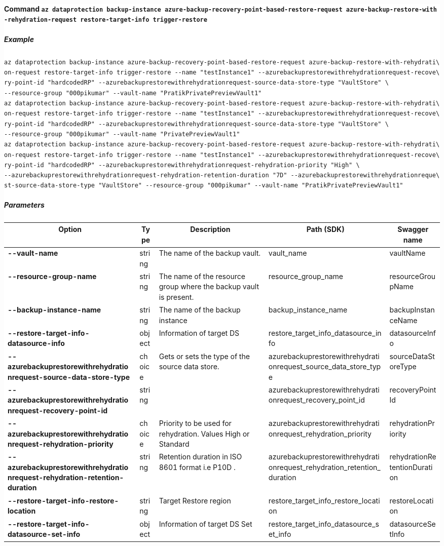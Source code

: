 #### <a name="BackupInstancesTriggerRestore#AzureBackupRecoveryPointBasedRestoreRequest#AzureBackupRestoreWithRehydrationRequest#RestoreTargetInfo">Command `az dataprotection backup-instance azure-backup-recovery-point-based-restore-request azure-backup-restore-with-rehydration-request restore-target-info trigger-restore`</a>

##### <a name="ExamplesBackupInstancesTriggerRestore#AzureBackupRecoveryPointBasedRestoreRequest#AzureBackupRestoreWithRehydrationRequest#RestoreTargetInfo">Example</a>
```
az dataprotection backup-instance azure-backup-recovery-point-based-restore-request azure-backup-restore-with-rehydrati\
on-request restore-target-info trigger-restore --name "testInstance1" --azurebackuprestorewithrehydrationrequest-recove\
ry-point-id "hardcodedRP" --azurebackuprestorewithrehydrationrequest-source-data-store-type "VaultStore" \
--resource-group "000pikumar" --vault-name "PratikPrivatePreviewVault1"
az dataprotection backup-instance azure-backup-recovery-point-based-restore-request azure-backup-restore-with-rehydrati\
on-request restore-target-info trigger-restore --name "testInstance1" --azurebackuprestorewithrehydrationrequest-recove\
ry-point-id "hardcodedRP" --azurebackuprestorewithrehydrationrequest-source-data-store-type "VaultStore" \
--resource-group "000pikumar" --vault-name "PrivatePreviewVault1"
az dataprotection backup-instance azure-backup-recovery-point-based-restore-request azure-backup-restore-with-rehydrati\
on-request restore-target-info trigger-restore --name "testInstance1" --azurebackuprestorewithrehydrationrequest-recove\
ry-point-id "hardcodedRP" --azurebackuprestorewithrehydrationrequest-rehydration-priority "High" \
--azurebackuprestorewithrehydrationrequest-rehydration-retention-duration "7D" --azurebackuprestorewithrehydrationreque\
st-source-data-store-type "VaultStore" --resource-group "000pikumar" --vault-name "PratikPrivatePreviewVault1"
```
##### <a name="ParametersBackupInstancesTriggerRestore#AzureBackupRecoveryPointBasedRestoreRequest#AzureBackupRestoreWithRehydrationRequest#RestoreTargetInfo">Parameters</a> 
|Option|Type|Description|Path (SDK)|Swagger name|
|------|----|-----------|----------|------------|
|**--vault-name**|string|The name of the backup vault.|vault_name|vaultName|
|**--resource-group-name**|string|The name of the resource group where the backup vault is present.|resource_group_name|resourceGroupName|
|**--backup-instance-name**|string|The name of the backup instance|backup_instance_name|backupInstanceName|
|**--restore-target-info-datasource-info**|object|Information of target DS|restore_target_info_datasource_info|datasourceInfo|
|**--azurebackuprestorewithrehydrationrequest-source-data-store-type**|choice|Gets or sets the type of the source data store.|azurebackuprestorewithrehydrationrequest_source_data_store_type|sourceDataStoreType|
|**--azurebackuprestorewithrehydrationrequest-recovery-point-id**|string||azurebackuprestorewithrehydrationrequest_recovery_point_id|recoveryPointId|
|**--azurebackuprestorewithrehydrationrequest-rehydration-priority**|choice|Priority to be used for rehydration. Values High or Standard|azurebackuprestorewithrehydrationrequest_rehydration_priority|rehydrationPriority|
|**--azurebackuprestorewithrehydrationrequest-rehydration-retention-duration**|string|Retention duration in ISO 8601 format i.e P10D .|azurebackuprestorewithrehydrationrequest_rehydration_retention_duration|rehydrationRetentionDuration|
|**--restore-target-info-restore-location**|string|Target Restore region|restore_target_info_restore_location|restoreLocation|
|**--restore-target-info-datasource-set-info**|object|Information of target DS Set|restore_target_info_datasource_set_info|datasourceSetInfo|
